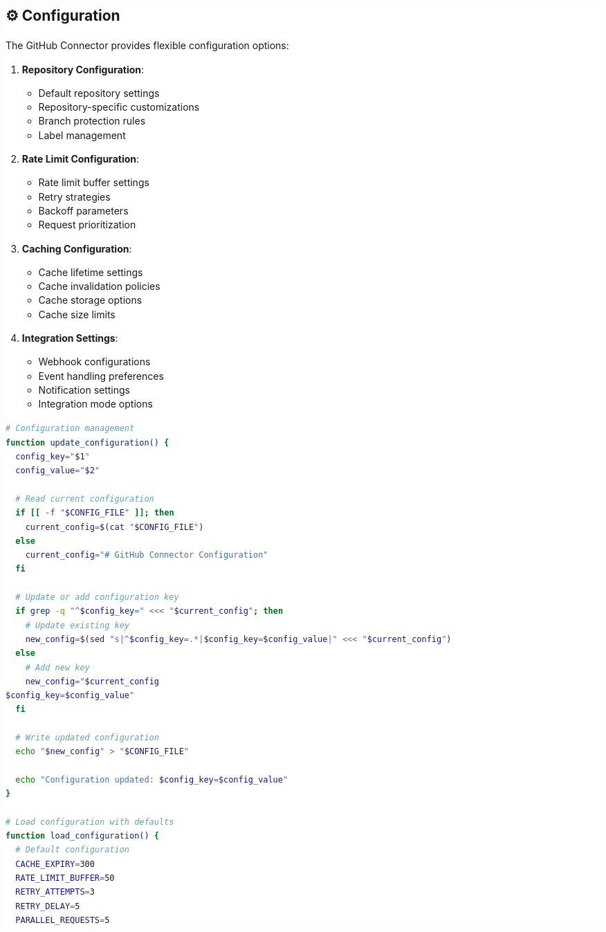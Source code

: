 ## ⚙️ Configuration

The GitHub Connector provides flexible configuration options:

1. **Repository Configuration**:
   - Default repository settings
   - Repository-specific customizations
   - Branch protection rules
   - Label management

2. **Rate Limit Configuration**:
   - Rate limit buffer settings
   - Retry strategies
   - Backoff parameters
   - Request prioritization

3. **Caching Configuration**:
   - Cache lifetime settings
   - Cache invalidation policies
   - Cache storage options
   - Cache size limits

4. **Integration Settings**:
   - Webhook configurations
   - Event handling preferences
   - Notification settings
   - Integration mode options

```bash
# Configuration management
function update_configuration() {
  config_key="$1"
  config_value="$2"
  
  # Read current configuration
  if [[ -f "$CONFIG_FILE" ]]; then
    current_config=$(cat "$CONFIG_FILE")
  else
    current_config="# GitHub Connector Configuration"
  fi
  
  # Update or add configuration key
  if grep -q "^$config_key=" <<< "$current_config"; then
    # Update existing key
    new_config=$(sed "s|^$config_key=.*|$config_key=$config_value|" <<< "$current_config")
  else
    # Add new key
    new_config="$current_config
$config_key=$config_value"
  fi
  
  # Write updated configuration
  echo "$new_config" > "$CONFIG_FILE"
  
  echo "Configuration updated: $config_key=$config_value"
}

# Load configuration with defaults
function load_configuration() {
  # Default configuration
  CACHE_EXPIRY=300
  RATE_LIMIT_BUFFER=50
  RETRY_ATTEMPTS=3
  RETRY_DELAY=5
  PARALLEL_REQUESTS=5
```